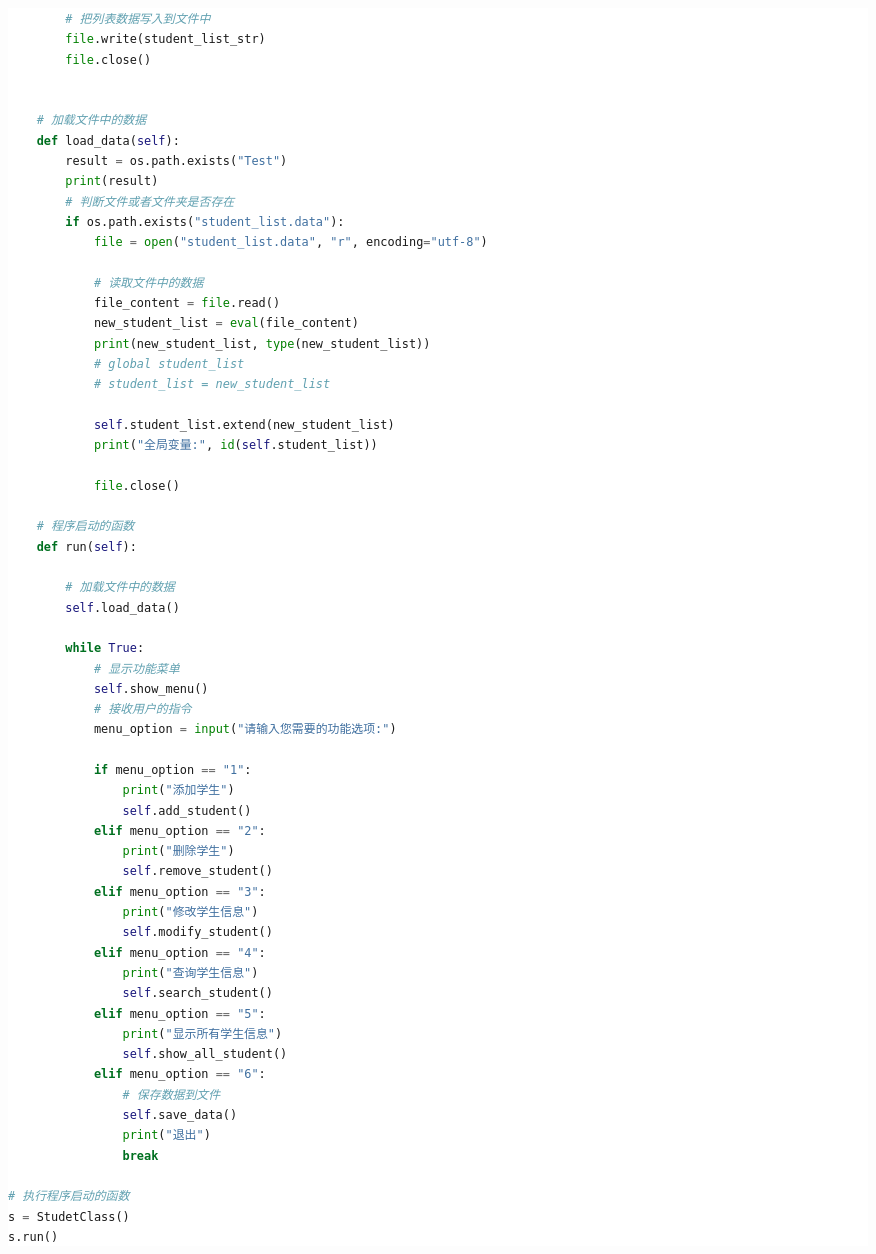 ~~~python
        # 把列表数据写入到文件中
        file.write(student_list_str)
        file.close()


    # 加载文件中的数据
    def load_data(self):
        result = os.path.exists("Test")
        print(result)
        # 判断文件或者文件夹是否存在
        if os.path.exists("student_list.data"):
            file = open("student_list.data", "r", encoding="utf-8")

            # 读取文件中的数据
            file_content = file.read()
            new_student_list = eval(file_content)
            print(new_student_list, type(new_student_list))
            # global student_list
            # student_list = new_student_list

            self.student_list.extend(new_student_list)
            print("全局变量:", id(self.student_list))

            file.close()

    # 程序启动的函数
    def run(self):

        # 加载文件中的数据
        self.load_data()

        while True:
            # 显示功能菜单
            self.show_menu()
            # 接收用户的指令
            menu_option = input("请输入您需要的功能选项:")

            if menu_option == "1":
                print("添加学生")
                self.add_student()
            elif menu_option == "2":
                print("删除学生")
                self.remove_student()
            elif menu_option == "3":
                print("修改学生信息")
                self.modify_student()
            elif menu_option == "4":
                print("查询学生信息")
                self.search_student()
            elif menu_option == "5":
                print("显示所有学生信息")
                self.show_all_student()
            elif menu_option == "6":
                # 保存数据到文件
                self.save_data()
                print("退出")
                break

# 执行程序启动的函数
s = StudetClass()
s.run()
~~~
